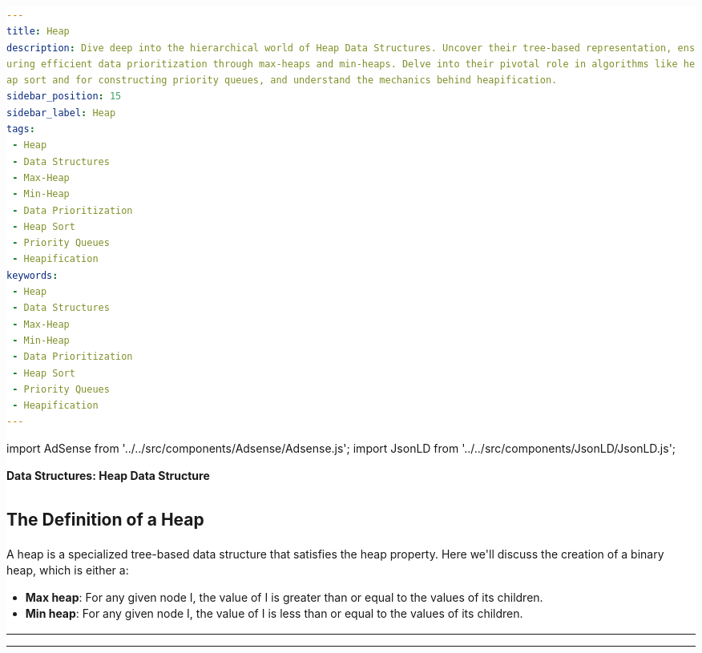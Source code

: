 ```yaml
---
title: Heap
description: Dive deep into the hierarchical world of Heap Data Structures. Uncover their tree-based representation, ensuring efficient data prioritization through max-heaps and min-heaps. Delve into their pivotal role in algorithms like heap sort and for constructing priority queues, and understand the mechanics behind heapification.
sidebar_position: 15
sidebar_label: Heap
tags:
 - Heap
 - Data Structures
 - Max-Heap
 - Min-Heap
 - Data Prioritization
 - Heap Sort
 - Priority Queues
 - Heapification
keywords:
 - Heap
 - Data Structures
 - Max-Heap
 - Min-Heap
 - Data Prioritization
 - Heap Sort
 - Priority Queues
 - Heapification
---
```


import AdSense from '../../src/components/Adsense/Adsense.js';
import JsonLD from '../../src/components/JsonLD/JsonLD.js';



<head>
  <title>Heaps Demystified: Prioritizing Data with Elegance</title>
</head>

**Data Structures: Heap Data Structure**

## The Definition of a Heap

A heap is a specialized tree-based data structure that satisfies the heap property. Here we'll discuss the creation of a binary heap, which is either a:

- **Max heap**: For any given node I, the value of I is greater than or equal to the values of its children.
- **Min heap**: For any given node I, the value of I is less than or equal to the values of its children.

---

<AdSense />

---